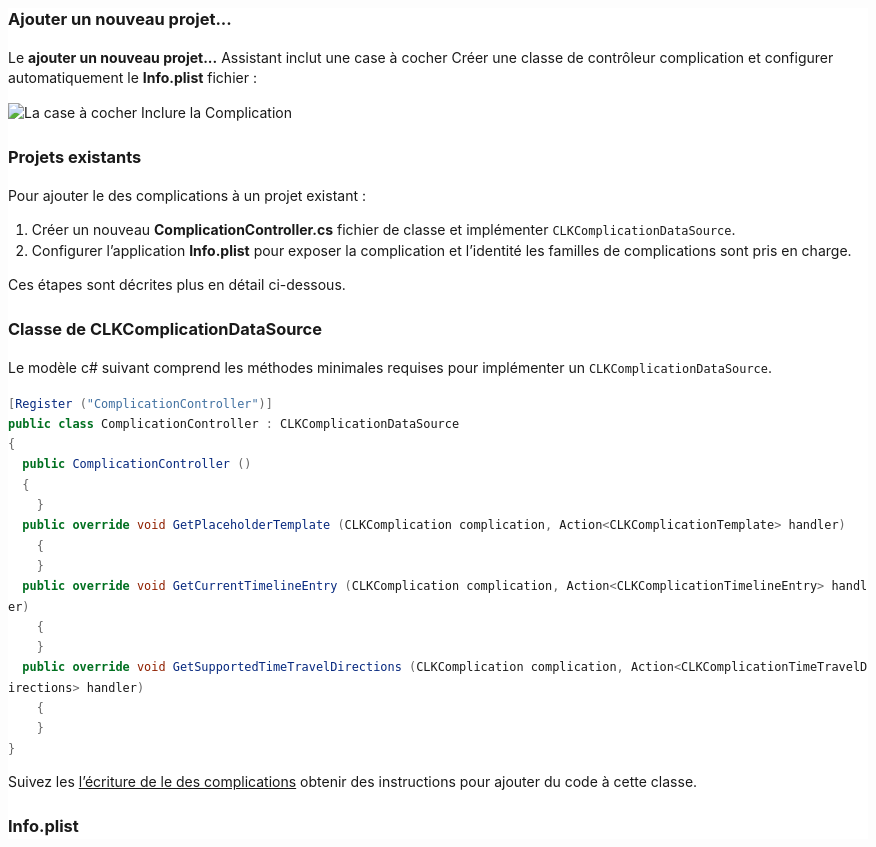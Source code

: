 ### <a name="add-new-project"></a>Ajouter un nouveau projet...

Le **ajouter un nouveau projet...**  Assistant inclut une case à cocher Créer une classe de contrôleur complication et configurer automatiquement le **Info.plist** fichier :

![](complications-images/file-new-project-sml.png "La case à cocher Inclure la Complication")

### <a name="existing-projects"></a>Projets existants

Pour ajouter le des complications à un projet existant :

1. Créer un nouveau **ComplicationController.cs** fichier de classe et implémenter `CLKComplicationDataSource`.
2. Configurer l’application **Info.plist** pour exposer la complication et l’identité les familles de complications sont pris en charge.

Ces étapes sont décrites plus en détail ci-dessous.

<a name="clkcomplicationcontroller" />

### <a name="clkcomplicationdatasource-class"></a>Classe de CLKComplicationDataSource

Le modèle c# suivant comprend les méthodes minimales requises pour implémenter un `CLKComplicationDataSource`.

```csharp
[Register ("ComplicationController")]
public class ComplicationController : CLKComplicationDataSource
{
  public ComplicationController ()
  {
    }
  public override void GetPlaceholderTemplate (CLKComplication complication, Action<CLKComplicationTemplate> handler)
    {
    }
  public override void GetCurrentTimelineEntry (CLKComplication complication, Action<CLKComplicationTimelineEntry> handler)
    {
    }
  public override void GetSupportedTimeTravelDirections (CLKComplication complication, Action<CLKComplicationTimeTravelDirections> handler)
    {
    }
}
```

Suivez les [l’écriture de le des complications](#writing) obtenir des instructions pour ajouter du code à cette classe.

### <a name="infoplist"></a>Info.plist

